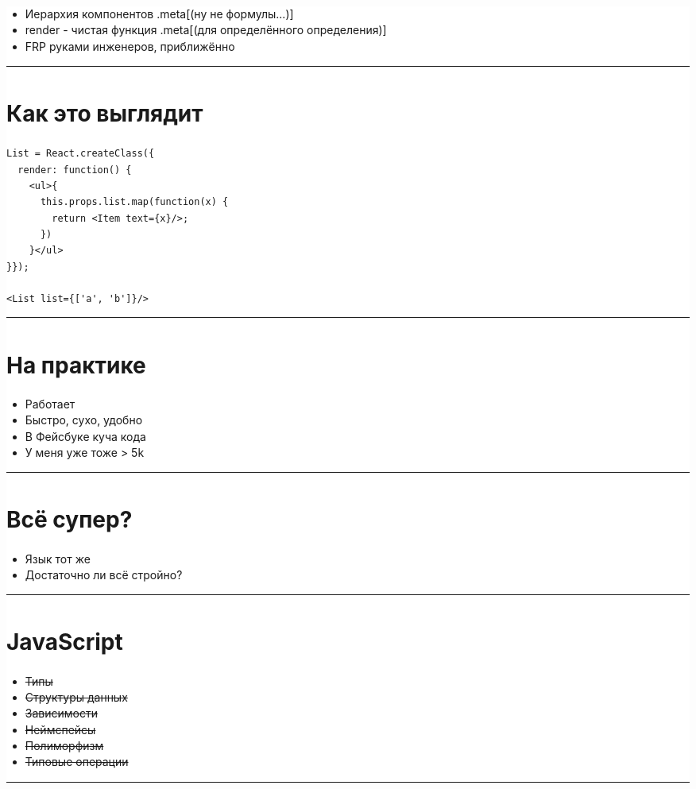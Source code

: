 - Иерархия компонентов
  .meta[(ну не формулы...)]
- render - чистая функция
  .meta[(для определëнного определения)]
- FRP руками инженеров, приближëнно

---

# Как это выглядит

```
List = React.createClass({
  render: function() {
    <ul>{
      this.props.list.map(function(x) {
        return <Item text={x}/>;
      })
    }</ul>
}});

<List list={['a', 'b']}/>
```

---

# На практике

- Работает
- Быстро, сухо, удобно
- В Фейсбуке куча кода
- У меня уже тоже > 5k

---

# Всë супер?

- Язык тот же
- Достаточно ли всë стройно?

---

# JavaScript

- <s>Типы</s>
- <s>Структуры данных</s>
- <s>Зависимости</s>
- <s>Неймспейсы</s>
- <s>Полиморфизм</s>
- <s>Типовые операции</s>

---